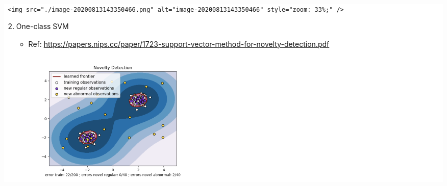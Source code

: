      <img src="./image-20200813143350466.png" alt="image-20200813143350466" style="zoom: 33%;" />
     
     

2. <span name="4.2">One-class SVM</span>

   - Ref: https://papers.nips.cc/paper/1723-support-vector-method-for-novelty-detection.pdf

     <img src="./image-20200813143417883.png" alt="image-20200813143417883" style="zoom: 50%;" />
